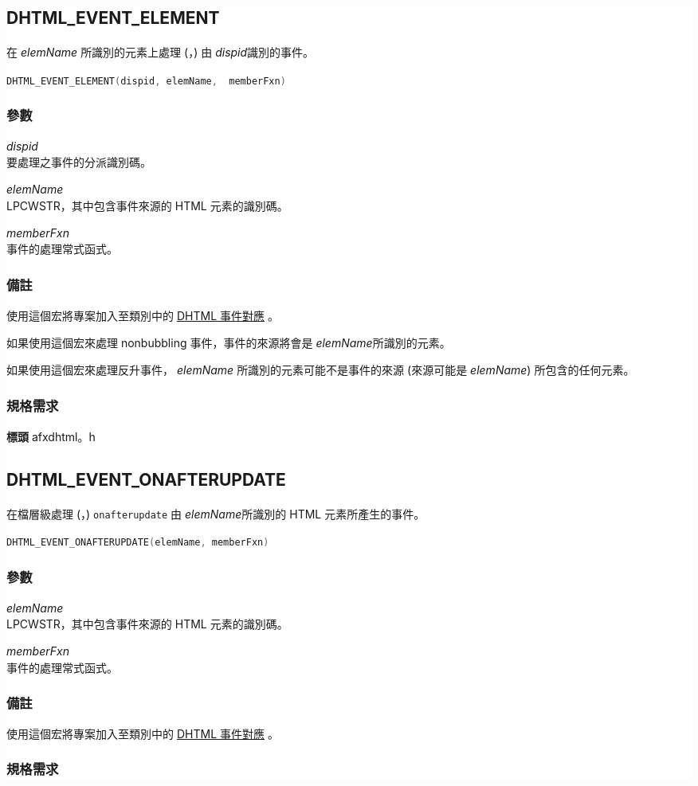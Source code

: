 ## <a name="dhtml_event_element"></a><a name="dhtml_event_element"></a> DHTML_EVENT_ELEMENT

在 *elemName* 所識別的元素上處理 (，) 由 *dispid*識別的事件。

```cpp
DHTML_EVENT_ELEMENT(dispid, elemName,  memberFxn)
```

### <a name="parameters"></a>參數

*dispid*<br/>
要處理之事件的分派識別碼。

*elemName*<br/>
LPCWSTR，其中包含事件來源的 HTML 元素的識別碼。

*memberFxn*<br/>
事件的處理常式函式。

### <a name="remarks"></a>備註

使用這個宏將專案加入至類別中的 [DHTML 事件對應](#begin_dhtml_event_map_inline) 。

如果使用這個宏來處理 nonbubbling 事件，事件的來源將會是 *elemName*所識別的元素。

如果使用這個宏來處理反升事件， *elemName* 所識別的元素可能不是事件的來源 (來源可能是 *elemName*) 所包含的任何元素。

### <a name="requirements"></a>規格需求

  **標頭** afxdhtml。h

## <a name="dhtml_event_onafterupdate"></a><a name="dhtml_event_onafterupdate"></a> DHTML_EVENT_ONAFTERUPDATE

在檔層級處理 (，) `onafterupdate` 由 *elemName*所識別的 HTML 元素所產生的事件。

```cpp
DHTML_EVENT_ONAFTERUPDATE(elemName, memberFxn)
```

### <a name="parameters"></a>參數

*elemName*<br/>
LPCWSTR，其中包含事件來源的 HTML 元素的識別碼。

*memberFxn*<br/>
事件的處理常式函式。

### <a name="remarks"></a>備註

使用這個宏將專案加入至類別中的 [DHTML 事件對應](#begin_dhtml_event_map_inline) 。

### <a name="requirements"></a>規格需求
